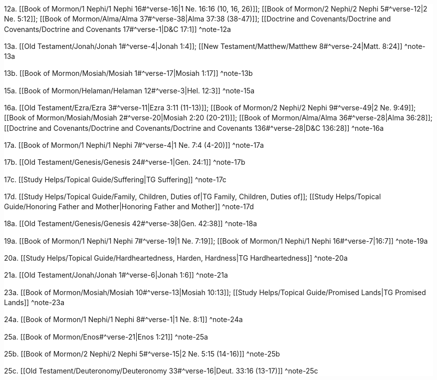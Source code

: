 12a. [[Book of Mormon/1 Nephi/1 Nephi 16#^verse-16|1 Ne. 16:16 (10, 16, 26)]]; [[Book of Mormon/2 Nephi/2 Nephi 5#^verse-12|2 Ne. 5:12]]; [[Book of Mormon/Alma/Alma 37#^verse-38|Alma 37:38 (38-47)]]; [[Doctrine and Covenants/Doctrine and Covenants/Doctrine and Covenants 17#^verse-1|D&C 17:1]] ^note-12a

13a. [[Old Testament/Jonah/Jonah 1#^verse-4|Jonah 1:4]]; [[New Testament/Matthew/Matthew 8#^verse-24|Matt. 8:24]] ^note-13a

13b. [[Book of Mormon/Mosiah/Mosiah 1#^verse-17|Mosiah 1:17]] ^note-13b

15a. [[Book of Mormon/Helaman/Helaman 12#^verse-3|Hel. 12:3]] ^note-15a

16a. [[Old Testament/Ezra/Ezra 3#^verse-11|Ezra 3:11 (11-13)]]; [[Book of Mormon/2 Nephi/2 Nephi 9#^verse-49|2 Ne. 9:49]]; [[Book of Mormon/Mosiah/Mosiah 2#^verse-20|Mosiah 2:20 (20-21)]]; [[Book of Mormon/Alma/Alma 36#^verse-28|Alma 36:28]]; [[Doctrine and Covenants/Doctrine and Covenants/Doctrine and Covenants 136#^verse-28|D&C 136:28]] ^note-16a

17a. [[Book of Mormon/1 Nephi/1 Nephi 7#^verse-4|1 Ne. 7:4 (4-20)]] ^note-17a

17b. [[Old Testament/Genesis/Genesis 24#^verse-1|Gen. 24:1]] ^note-17b

17c. [[Study Helps/Topical Guide/Suffering|TG Suffering]] ^note-17c

17d. [[Study Helps/Topical Guide/Family, Children, Duties of|TG Family, Children, Duties of]]; [[Study Helps/Topical Guide/Honoring Father and Mother|Honoring Father and Mother]] ^note-17d

18a. [[Old Testament/Genesis/Genesis 42#^verse-38|Gen. 42:38]] ^note-18a

19a. [[Book of Mormon/1 Nephi/1 Nephi 7#^verse-19|1 Ne. 7:19]]; [[Book of Mormon/1 Nephi/1 Nephi 16#^verse-7|16:7]] ^note-19a

20a. [[Study Helps/Topical Guide/Hardheartedness, Harden, Hardness|TG Hardheartedness]] ^note-20a

21a. [[Old Testament/Jonah/Jonah 1#^verse-6|Jonah 1:6]] ^note-21a

23a. [[Book of Mormon/Mosiah/Mosiah 10#^verse-13|Mosiah 10:13]]; [[Study Helps/Topical Guide/Promised Lands|TG Promised Lands]] ^note-23a

24a. [[Book of Mormon/1 Nephi/1 Nephi 8#^verse-1|1 Ne. 8:1]] ^note-24a

25a. [[Book of Mormon/Enos#^verse-21|Enos 1:21]] ^note-25a

25b. [[Book of Mormon/2 Nephi/2 Nephi 5#^verse-15|2 Ne. 5:15 (14-16)]] ^note-25b

25c. [[Old Testament/Deuteronomy/Deuteronomy 33#^verse-16|Deut. 33:16 (13-17)]] ^note-25c